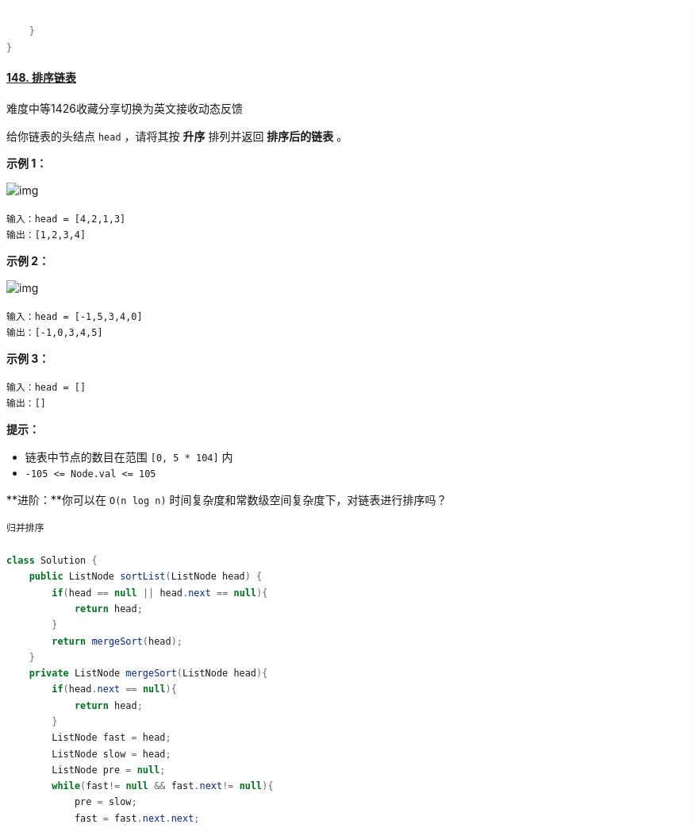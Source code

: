 ```java

    }
}
```



#### [148. 排序链表](https://leetcode-cn.com/problems/sort-list/)

难度中等1426收藏分享切换为英文接收动态反馈

给你链表的头结点 `head` ，请将其按 **升序** 排列并返回 **排序后的链表** 。



 

**示例 1：**

![img](https://assets.leetcode.com/uploads/2020/09/14/sort_list_1.jpg)

```
输入：head = [4,2,1,3]
输出：[1,2,3,4]
```

**示例 2：**

![img](https://assets.leetcode.com/uploads/2020/09/14/sort_list_2.jpg)

```
输入：head = [-1,5,3,4,0]
输出：[-1,0,3,4,5]
```

**示例 3：**

```
输入：head = []
输出：[]
```

 

**提示：**

- 链表中节点的数目在范围 `[0, 5 * 104]` 内
- `-105 <= Node.val <= 105`

 

**进阶：**你可以在 `O(n log n)` 时间复杂度和常数级空间复杂度下，对链表进行排序吗？

```java
归并排序

class Solution {
    public ListNode sortList(ListNode head) {
        if(head == null || head.next == null){
            return head;
        }
        return mergeSort(head);
    }
    private ListNode mergeSort(ListNode head){
        if(head.next == null){
            return head;
        }
        ListNode fast = head;
        ListNode slow = head;
        ListNode pre = null;
        while(fast!= null && fast.next!= null){
            pre = slow;
            fast = fast.next.next;
```